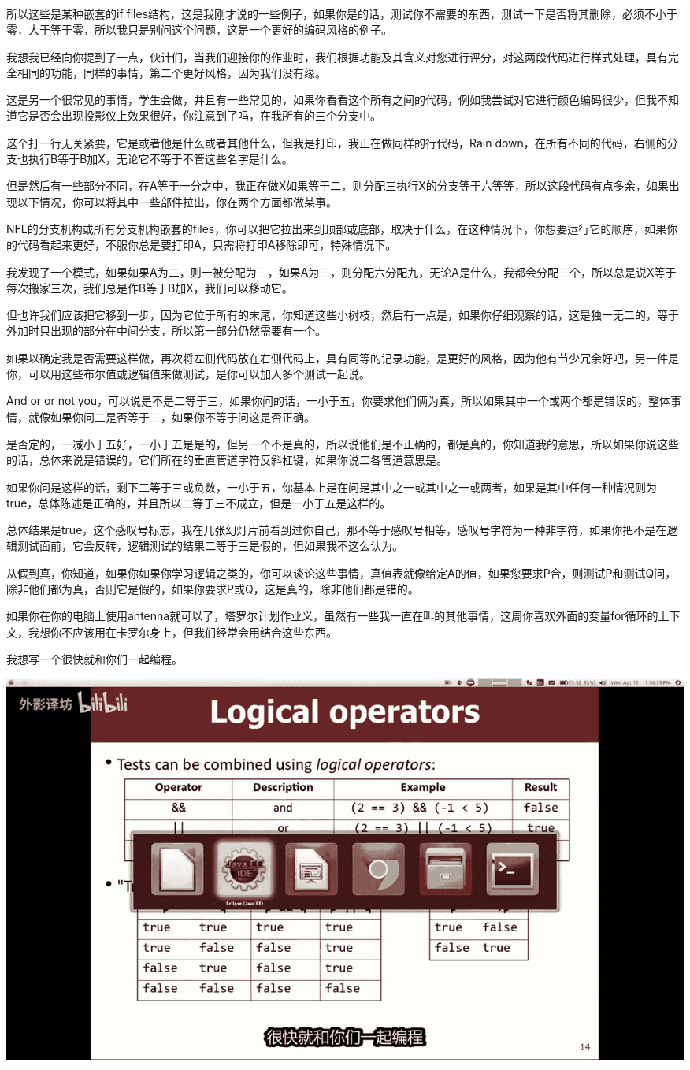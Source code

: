 所以这些是某种嵌套的if files结构，这是我刚才说的一些例子，如果你是的话，测试你不需要的东西，测试一下是否将其删除，必须不小于零，大于等于零，所以我只是别问这个问题，这是一个更好的编码风格的例子。

我想我已经向你提到了一点，伙计们，当我们迎接你的作业时，我们根据功能及其含义对您进行评分，对这两段代码进行样式处理，具有完全相同的功能，同样的事情，第二个更好风格，因为我们没有缘。

这是另一个很常见的事情，学生会做，并且有一些常见的，如果你看看这个所有之间的代码，例如我尝试对它进行颜色编码很少，但我不知道它是否会出现投影仪上效果很好，你注意到了吗，在我所有的三个分支中。

这个打一行无关紧要，它是或者他是什么或者其他什么，但我是打印，我正在做同样的行代码，Rain down，在所有不同的代码，右侧的分支也执行B等于B加X，无论它不等于不管这些名字是什么。

但是然后有一些部分不同，在A等于一分之中，我正在做X如果等于二，则分配三执行X的分支等于六等等，所以这段代码有点多余，如果出现以下情况，你可以将其中一些部件拉出，你在两个方面都做某事。

NFL的分支机构或所有分支机构嵌套的files，你可以把它拉出来到顶部或底部，取决于什么，在这种情况下，你想要运行它的顺序，如果你的代码看起来更好，不服你总是要打印A，只需将打印A移除即可，特殊情况下。

我发现了一个模式，如果如果A为二，则一被分配为三，如果A为三，则分配六分配九，无论A是什么，我都会分配三个，所以总是说X等于每次搬家三次，我们总是作B等于B加X，我们可以移动它。

但也许我们应该把它移到一步，因为它位于所有的末尾，你知道这些小树枝，然后有一点是，如果你仔细观察的话，这是独一无二的，等于外加时只出现的部分在中间分支，所以第一部分仍然需要有一个。

如果以确定我是否需要这样做，再次将左侧代码放在右侧代码上，具有同等的记录功能，是更好的风格，因为他有节少冗余好吧，另一件是你，可以用这些布尔值或逻辑值来做测试，是你可以加入多个测试一起说。

And or or not you，可以说是不是二等于三，如果你问的话，一小于五，你要求他们俩为真，所以如果其中一个或两个都是错误的，整体事情，就像如果你问二是否等于三，如果你不等于问这是否正确。

是否定的，一减小于五好，一小于五是是的，但另一个不是真的，所以说他们是不正确的，都是真的，你知道我的意思，所以如果你说这些的话，总体来说是错误的，它们所在的垂直管道字符反斜杠键，如果你说二各管道意思是。

如果你问是这样的话，剩下二等于三或负数，一小于五，你基本上是在问是其中之一或其中之一或两者，如果是其中任何一种情况则为true，总体陈述是正确的，并且所以二等于三不成立，但是一小于五是这样的。

总体结果是true，这个感叹号标志，我在几张幻灯片前看到过你自己，那不等于感叹号相等，感叹号字符为一种非字符，如果你把不是在逻辑测试面前，它会反转，逻辑测试的结果二等于三是假的，但如果我不这么认为。

从假到真，你知道，如果你如果你学习逻辑之类的，你可以谈论这些事情，真值表就像给定A的值，如果您要求P合，则测试P和测试Q问，除非他们都为真，否则它是假的，如果你要求P或Q，这是真的，除非他们都是错的。

如果你在你的电脑上使用antenna就可以了，塔罗尔计划作业义，虽然有一些我一直在叫的其他事情，这周你喜欢外面的变量for循环的上下文，我想你不应该用在卡罗尔身上，但我们经常会用结合这些东西。

我想写一个很快就和你们一起编程。

![](img/26ae3766df01a891b41b0131be752751_23.png)
